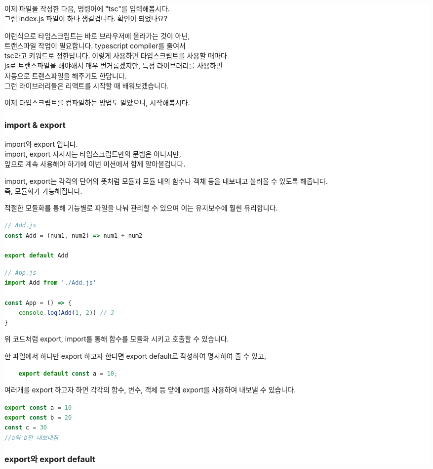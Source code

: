 이제 파일을 작성한 다음, 명령어에 "tsc"를 입력해봅시다.  
그럼 index.js 파일이 하나 생길겁니다. 확인이 되었나요?

이런식으로 타입스크립트는 바로 브라우저에 올라가는 것이 아닌,  
트랜스파일 작업이 필요합니다. typescript compiler를 줄여서  
tsc라고 키워드로 정한답니다. 이렇게 사용하면 타입스크립트를 사용할 때마다  
js로 트랜스파일을 해야해서 매우 번거롭겠지만, 특정 라이브러리를 사용하면  
자동으로 트랜스파일을 해주기도 한답니다.  
그런 라이브러리들은 리액트를 시작할 때 배워보겠습니다.

이제 타입스크립트를 컴파일하는 방법도 알았으니, 시작해봅시다.

### import & export

import와 export 입니다.  
import, export 지시자는 타입스크립트만의 문법은 아니지만,  
앞으로 계속 사용해야 하기에 이번 미션에서 함께 알아볼겁니다.

import, export는 각각의 단어의 뜻처럼 모듈과 모듈 내의 함수나 객체 등을 내보내고 불러올 수 있도록 해줍니다.  
즉, 모듈화가 가능해집니다.

적절한 모듈화를 통해 기능별로 파일을 나눠 관리할 수 있으며 이는 유지보수에 훨씬 유리합니다.

```ts
// Add.js
const Add = (num1, num2) => num1 + num2

export default Add
```

```ts
// App.js
import Add from './Add.js'

const App = () => {
	console.log(Add(1, 2)) // 3
}
```

위 코드처럼 export, import를 통해 함수를 모듈화 시키고 호출할 수 있습니다.

한 파일에서 하나만 export 하고자 한다면 export default로 작성하여 명시하여 줄 수 있고,

```ts
    export default const a = 10;
```

여러개를 export 하고자 하면 각각의 함수, 변수, 객체 등 앞에 export를 사용하여 내보낼 수 있습니다.

```ts
export const a = 10
export const b = 20
const c = 30
//a와 b만 내보내짐
```

### export와 export default
